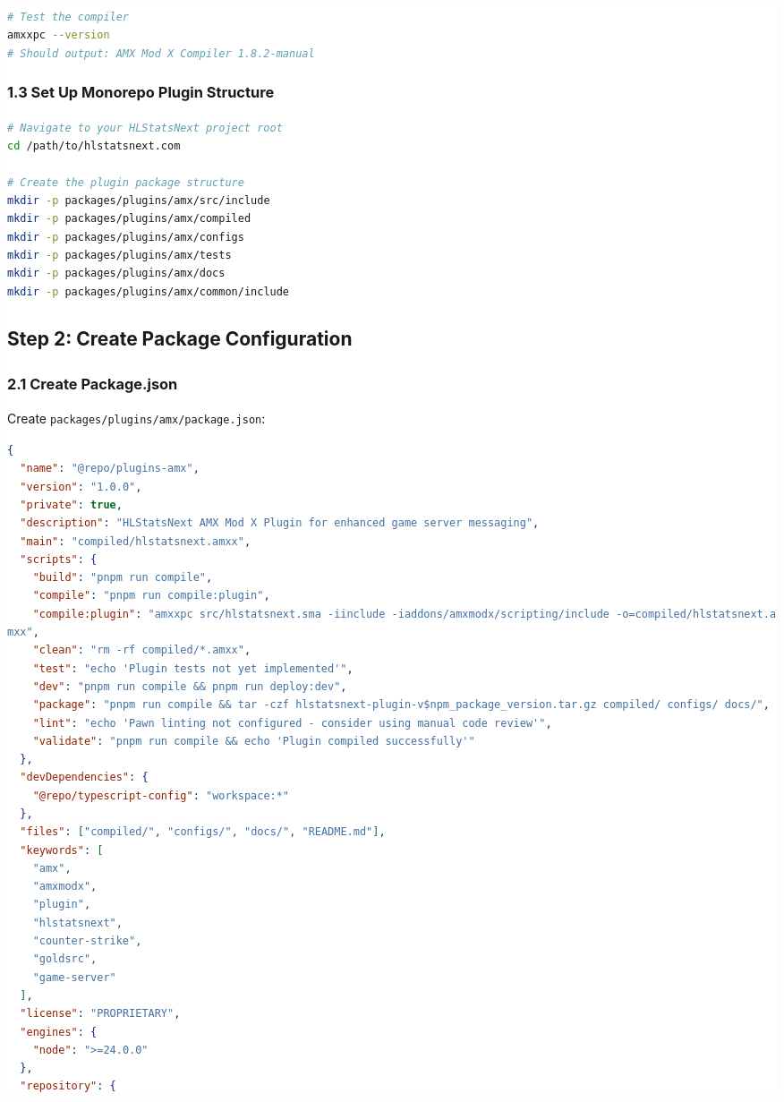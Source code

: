 ```bash
# Test the compiler
amxxpc --version
# Should output: AMX Mod X Compiler 1.8.2-manual
```

### 1.3 Set Up Monorepo Plugin Structure

```bash
# Navigate to your HLStatsNext project root
cd /path/to/hlstatsnext.com

# Create the plugin package structure
mkdir -p packages/plugins/amx/src/include
mkdir -p packages/plugins/amx/compiled
mkdir -p packages/plugins/amx/configs
mkdir -p packages/plugins/amx/tests
mkdir -p packages/plugins/amx/docs
mkdir -p packages/plugins/amx/common/include
```

## Step 2: Create Package Configuration

### 2.1 Create Package.json

Create `packages/plugins/amx/package.json`:

```json
{
  "name": "@repo/plugins-amx",
  "version": "1.0.0",
  "private": true,
  "description": "HLStatsNext AMX Mod X Plugin for enhanced game server messaging",
  "main": "compiled/hlstatsnext.amxx",
  "scripts": {
    "build": "pnpm run compile",
    "compile": "pnpm run compile:plugin",
    "compile:plugin": "amxxpc src/hlstatsnext.sma -iinclude -iaddons/amxmodx/scripting/include -o=compiled/hlstatsnext.amxx",
    "clean": "rm -rf compiled/*.amxx",
    "test": "echo 'Plugin tests not yet implemented'",
    "dev": "pnpm run compile && pnpm run deploy:dev",
    "package": "pnpm run compile && tar -czf hlstatsnext-plugin-v$npm_package_version.tar.gz compiled/ configs/ docs/",
    "lint": "echo 'Pawn linting not configured - consider using manual code review'",
    "validate": "pnpm run compile && echo 'Plugin compiled successfully'"
  },
  "devDependencies": {
    "@repo/typescript-config": "workspace:*"
  },
  "files": ["compiled/", "configs/", "docs/", "README.md"],
  "keywords": [
    "amx",
    "amxmodx",
    "plugin",
    "hlstatsnext",
    "counter-strike",
    "goldsrc",
    "game-server"
  ],
  "license": "PROPRIETARY",
  "engines": {
    "node": ">=24.0.0"
  },
  "repository": {
```